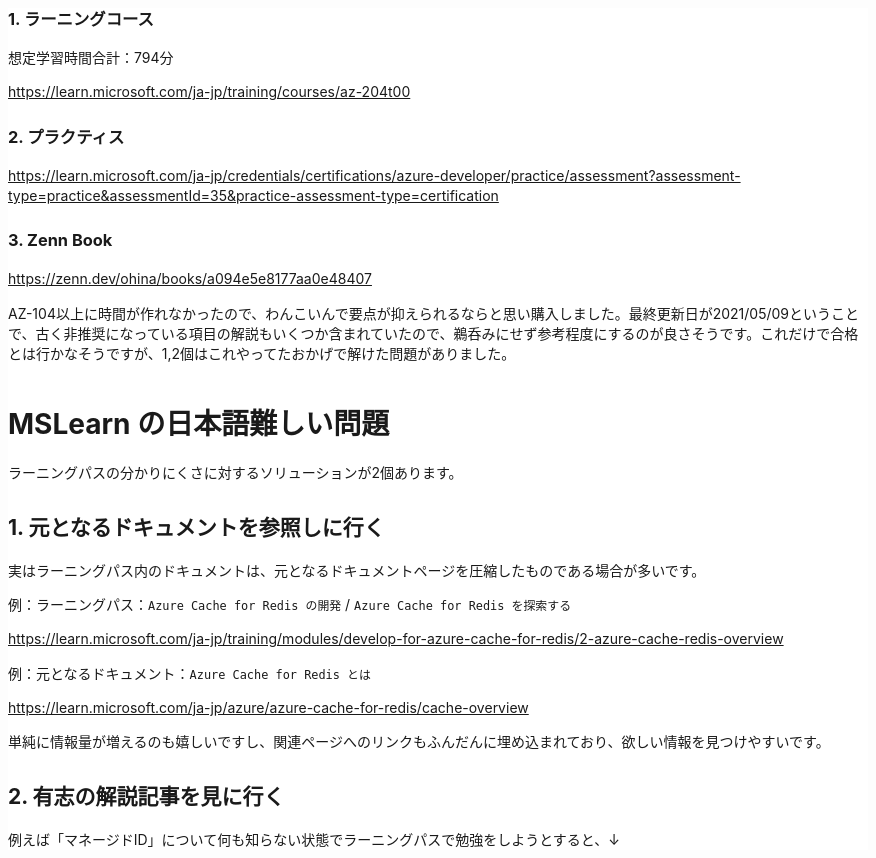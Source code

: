 ### 1. ラーニングコース

想定学習時間合計：794分

https://learn.microsoft.com/ja-jp/training/courses/az-204t00

### 2. プラクティス

https://learn.microsoft.com/ja-jp/credentials/certifications/azure-developer/practice/assessment?assessment-type=practice&assessmentId=35&practice-assessment-type=certification

### 3. Zenn Book

https://zenn.dev/ohina/books/a094e5e8177aa0e48407

AZ-104以上に時間が作れなかったので、わんこいんで要点が抑えられるならと思い購入しました。最終更新日が2021/05/09ということで、古く非推奨になっている項目の解説もいくつか含まれていたので、鵜呑みにせず参考程度にするのが良さそうです。これだけで合格とは行かなそうですが、1,2個はこれやってたおかげで解けた問題がありました。

# MSLearn の日本語難しい問題

ラーニングパスの分かりにくさに対するソリューションが2個あります。


## 1. 元となるドキュメントを参照しに行く

実はラーニングパス内のドキュメントは、元となるドキュメントページを圧縮したものである場合が多いです。

例：ラーニングパス：`Azure Cache for Redis の開発` / `Azure Cache for Redis を探索する`

https://learn.microsoft.com/ja-jp/training/modules/develop-for-azure-cache-for-redis/2-azure-cache-redis-overview

例：元となるドキュメント：`Azure Cache for Redis とは`

https://learn.microsoft.com/ja-jp/azure/azure-cache-for-redis/cache-overview

単純に情報量が増えるのも嬉しいですし、関連ページへのリンクもふんだんに埋め込まれており、欲しい情報を見つけやすいです。

## 2. 有志の解説記事を見に行く

例えば「マネージドID」について何も知らない状態でラーニングパスで勉強をしようとすると、↓
